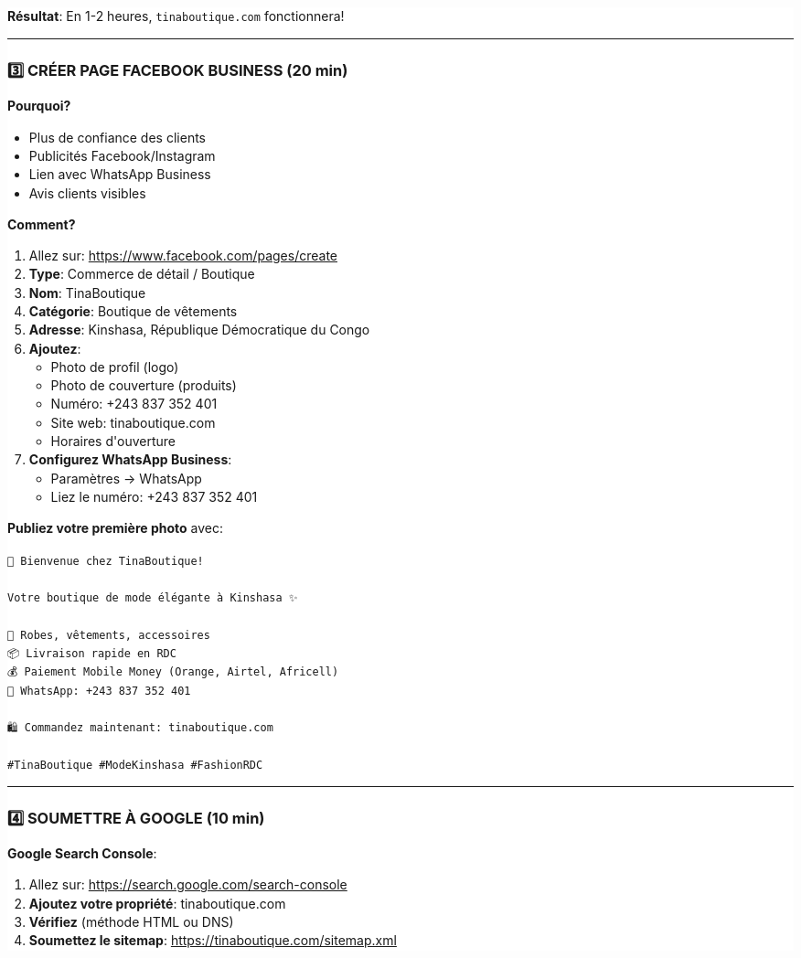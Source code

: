 **Résultat**: En 1-2 heures, `tinaboutique.com` fonctionnera!

---

### 3️⃣ CRÉER PAGE FACEBOOK BUSINESS (20 min)

**Pourquoi?**
- Plus de confiance des clients
- Publicités Facebook/Instagram
- Lien avec WhatsApp Business
- Avis clients visibles

**Comment?**
1. Allez sur: https://www.facebook.com/pages/create
2. **Type**: Commerce de détail / Boutique
3. **Nom**: TinaBoutique
4. **Catégorie**: Boutique de vêtements
5. **Adresse**: Kinshasa, République Démocratique du Congo
6. **Ajoutez**:
   - Photo de profil (logo)
   - Photo de couverture (produits)
   - Numéro: +243 837 352 401
   - Site web: tinaboutique.com
   - Horaires d'ouverture
7. **Configurez WhatsApp Business**:
   - Paramètres → WhatsApp
   - Liez le numéro: +243 837 352 401

**Publiez votre première photo** avec:
```
🎉 Bienvenue chez TinaBoutique!

Votre boutique de mode élégante à Kinshasa ✨

👗 Robes, vêtements, accessoires
📦 Livraison rapide en RDC
💰 Paiement Mobile Money (Orange, Airtel, Africell)
📱 WhatsApp: +243 837 352 401

🛍️ Commandez maintenant: tinaboutique.com

#TinaBoutique #ModeKinshasa #FashionRDC
```

---

### 4️⃣ SOUMETTRE À GOOGLE (10 min)

**Google Search Console**:
1. Allez sur: https://search.google.com/search-console
2. **Ajoutez votre propriété**: tinaboutique.com
3. **Vérifiez** (méthode HTML ou DNS)
4. **Soumettez le sitemap**: https://tinaboutique.com/sitemap.xml
